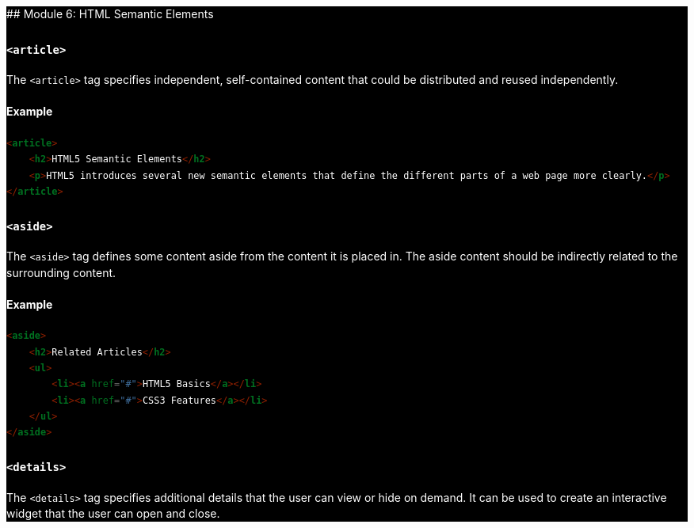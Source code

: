 <!DOCTYPE html>
<html lang="en">
<head>
    <meta charset="UTF-8">
    <meta name="viewport" content="width=device-width, initial-scale=1.0">
    <title>HTML Module 4</title>
    <style>
        body {
            background-color: black;
            color: white;
        }
        h1, h2, h3, h4, h5, h6 {
            color: white;
        }
    </style>
</head>
<body>
## Module 6: HTML Semantic Elements

### `<article>`
The `<article>` tag specifies independent, self-contained content that could be distributed and reused independently.

#### Example
```html
<article>
    <h2>HTML5 Semantic Elements</h2>
    <p>HTML5 introduces several new semantic elements that define the different parts of a web page more clearly.</p>
</article>
```

### `<aside>`
The `<aside>` tag defines some content aside from the content it is placed in. The aside content should be indirectly related to the surrounding content.

#### Example
```html
<aside>
    <h2>Related Articles</h2>
    <ul>
        <li><a href="#">HTML5 Basics</a></li>
        <li><a href="#">CSS3 Features</a></li>
    </ul>
</aside>
```

### `<details>`
The `<details>` tag specifies additional details that the user can view or hide on demand. It can be used to create an interactive widget that the user can open and close.
